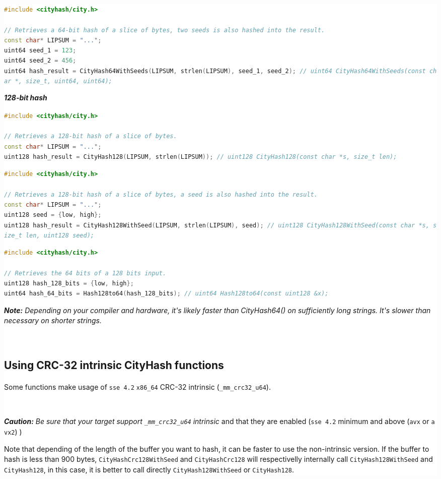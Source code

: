 ```C++
#include <cityhash/city.h>

// Retrieves a 64-bit hash of a slice of bytes, two seeds is also hashed into the result.
const char* LIPSUM = "...";
uint64 seed_1 = 123;
uint64 seed_2 = 456;
uint64 hash_result = CityHash64WithSeeds(LIPSUM, strlen(LIPSUM), seed_1, seed_2); // uint64 CityHash64WithSeeds(const char *, size_t, uint64, uint64);
```

**_128-bit hash_**

```C++
#include <cityhash/city.h>

// Retrieves a 128-bit hash of a slice of bytes.
const char* LIPSUM = "...";
uint128 hash_result = CityHash128(LIPSUM, strlen(LIPSUM)); // uint128 CityHash128(const char *s, size_t len);
```

```C++
#include <cityhash/city.h>

// Retrieves a 128-bit hash of a slice of bytes, a seed is also hashed into the result.
const char* LIPSUM = "...";
uint128 seed = {low, high};
uint128 hash_result = CityHash128WithSeed(LIPSUM, strlen(LIPSUM), seed); // uint128 CityHash128WithSeed(const char *s, size_t len, uint128 seed);
```

```C++
#include <cityhash/city.h>

// Retrieves the 64 bits of a 128 bits input.
uint128 hash_128_bits = {low, high};
uint64 hash_64_bits = Hash128to64(hash_128_bits); // uint64 Hash128to64(const uint128 &x);
```

**_Note:_** _Depending on your compiler and hardware, it's likely faster than CityHash64() on sufficiently long strings.  It's slower than necessary on shorter strings._

</br>

## Using CRC-32 intrinsic CityHash functions

Some functions make usage of `sse 4.2` `x86_64` CRC-32 intrinsic (`_mm_crc32_u64`).

</br>

**_Caution:_** _Be sure that your target support `_mm_crc32_u64` intrinsic_ and that they are enabled (`sse 4.2` minimum and above (`avx` or `avx2`) )

Note that depending of the length of the buffer you want to hash, it can be faster to use the non-intrinsic version.
If the buffer to hash is less than 900 bytes, `CityHashCrc128WithSeed` and `CityHashCrc128` will respectivelly internally call `CityHash128WithSeed` and `CityHash128`, in this case, it is better to call directly `CityHash128WithSeed` or `CityHash128`.
